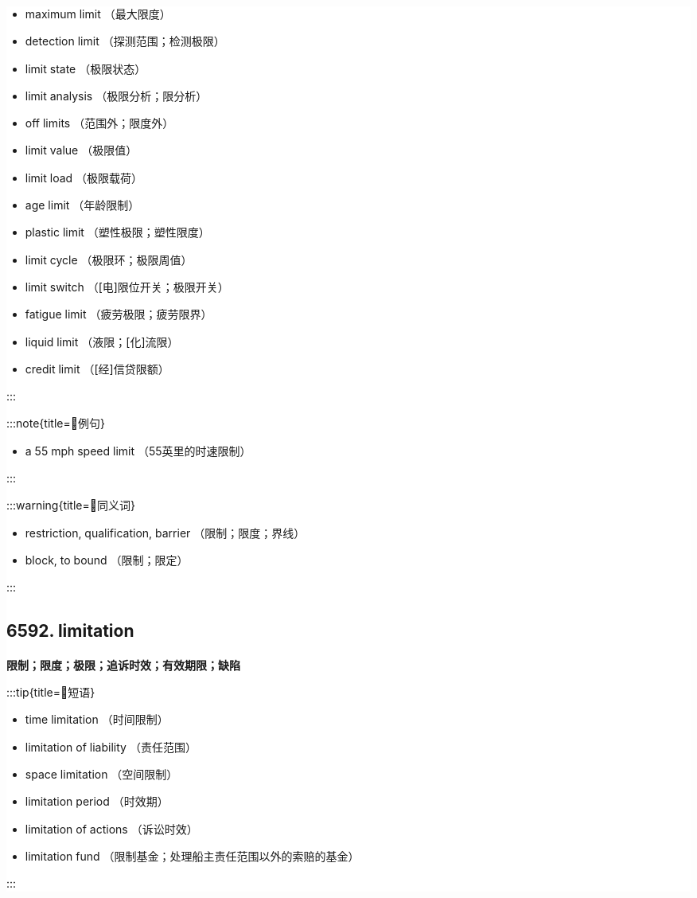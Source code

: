 - maximum limit （最大限度）

- detection limit （探测范围；检测极限）

- limit state （极限状态）

- limit analysis （极限分析；限分析）

- off limits （范围外；限度外）

- limit value （极限值）

- limit load （极限载荷）

- age limit （年龄限制）

- plastic limit （塑性极限；塑性限度）

- limit cycle （极限环；极限周值）

- limit switch （[电]限位开关；极限开关）

- fatigue limit （疲劳极限；疲劳限界）

- liquid limit （液限；[化]流限）

- credit limit （[经]信贷限额）

:::

:::note{title=🎤例句}

- a 55 mph speed limit （55英里的时速限制）

:::

:::warning{title=🤔同义词}

- restriction, qualification, barrier （限制；限度；界线）

- block, to bound （限制；限定）

:::


## 6592. limitation

**限制；限度；极限；追诉时效；有效期限；缺陷**

:::tip{title=🤩短语}

- time limitation （时间限制）

- limitation of liability （责任范围）

- space limitation （空间限制）

- limitation period （时效期）

- limitation of actions （诉讼时效）

- limitation fund （限制基金；处理船主责任范围以外的索赔的基金）

:::
